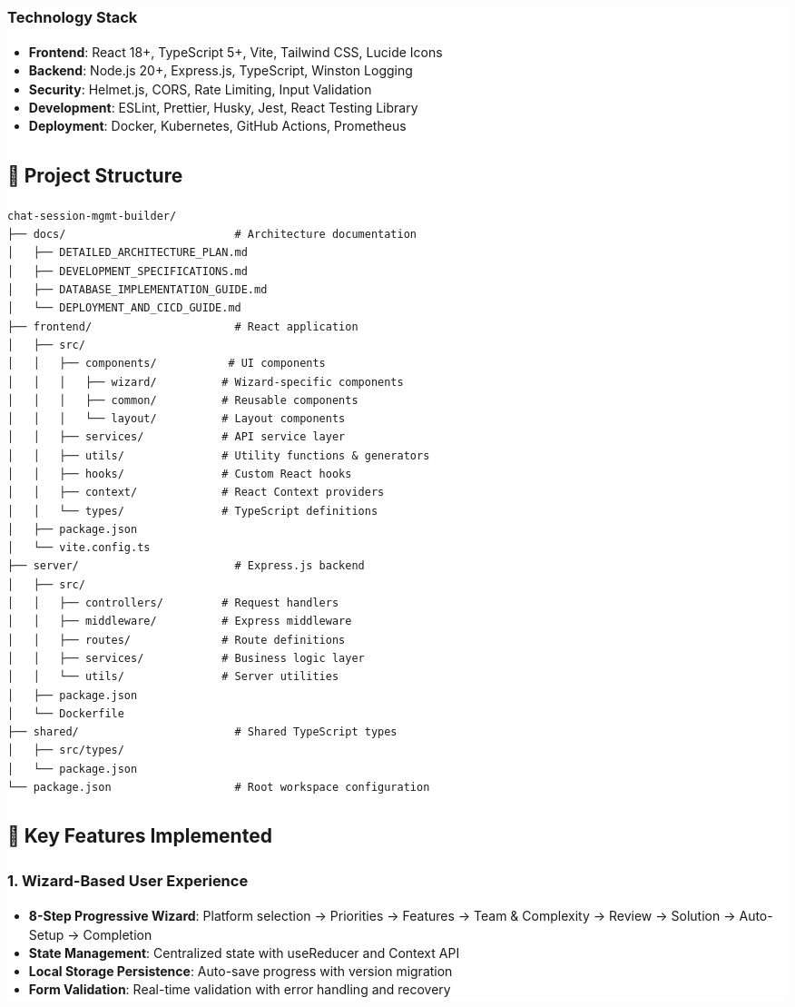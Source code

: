 ### Technology Stack
- **Frontend**: React 18+, TypeScript 5+, Vite, Tailwind CSS, Lucide Icons
- **Backend**: Node.js 20+, Express.js, TypeScript, Winston Logging
- **Security**: Helmet.js, CORS, Rate Limiting, Input Validation
- **Development**: ESLint, Prettier, Husky, Jest, React Testing Library
- **Deployment**: Docker, Kubernetes, GitHub Actions, Prometheus

## 📁 Project Structure

```
chat-session-mgmt-builder/
├── docs/                          # Architecture documentation
│   ├── DETAILED_ARCHITECTURE_PLAN.md
│   ├── DEVELOPMENT_SPECIFICATIONS.md
│   ├── DATABASE_IMPLEMENTATION_GUIDE.md
│   └── DEPLOYMENT_AND_CICD_GUIDE.md
├── frontend/                      # React application
│   ├── src/
│   │   ├── components/           # UI components
│   │   │   ├── wizard/          # Wizard-specific components
│   │   │   ├── common/          # Reusable components
│   │   │   └── layout/          # Layout components
│   │   ├── services/            # API service layer
│   │   ├── utils/               # Utility functions & generators
│   │   ├── hooks/               # Custom React hooks
│   │   ├── context/             # React Context providers
│   │   └── types/               # TypeScript definitions
│   ├── package.json
│   └── vite.config.ts
├── server/                        # Express.js backend
│   ├── src/
│   │   ├── controllers/         # Request handlers
│   │   ├── middleware/          # Express middleware
│   │   ├── routes/              # Route definitions
│   │   ├── services/            # Business logic layer
│   │   └── utils/               # Server utilities
│   ├── package.json
│   └── Dockerfile
├── shared/                        # Shared TypeScript types
│   ├── src/types/
│   └── package.json
└── package.json                   # Root workspace configuration
```

## 🎯 Key Features Implemented

### 1. Wizard-Based User Experience
- **8-Step Progressive Wizard**: Platform selection → Priorities → Features → Team & Complexity → Review → Solution → Auto-Setup → Completion
- **State Management**: Centralized state with useReducer and Context API
- **Local Storage Persistence**: Auto-save progress with version migration
- **Form Validation**: Real-time validation with error handling and recovery
